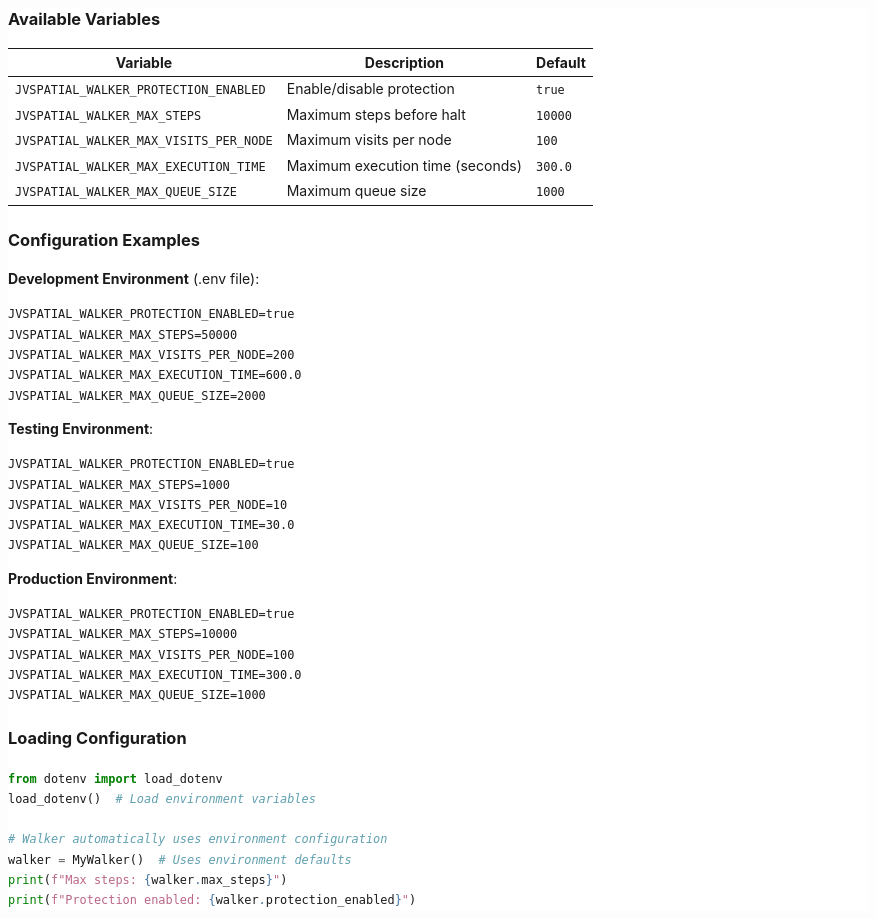 ### Available Variables

| Variable | Description | Default |
|----------|-------------|---------|
| `JVSPATIAL_WALKER_PROTECTION_ENABLED` | Enable/disable protection | `true` |
| `JVSPATIAL_WALKER_MAX_STEPS` | Maximum steps before halt | `10000` |
| `JVSPATIAL_WALKER_MAX_VISITS_PER_NODE` | Maximum visits per node | `100` |
| `JVSPATIAL_WALKER_MAX_EXECUTION_TIME` | Maximum execution time (seconds) | `300.0` |
| `JVSPATIAL_WALKER_MAX_QUEUE_SIZE` | Maximum queue size | `1000` |

### Configuration Examples

**Development Environment** (.env file):
```env
JVSPATIAL_WALKER_PROTECTION_ENABLED=true
JVSPATIAL_WALKER_MAX_STEPS=50000
JVSPATIAL_WALKER_MAX_VISITS_PER_NODE=200
JVSPATIAL_WALKER_MAX_EXECUTION_TIME=600.0
JVSPATIAL_WALKER_MAX_QUEUE_SIZE=2000
```

**Testing Environment**:
```env
JVSPATIAL_WALKER_PROTECTION_ENABLED=true
JVSPATIAL_WALKER_MAX_STEPS=1000
JVSPATIAL_WALKER_MAX_VISITS_PER_NODE=10
JVSPATIAL_WALKER_MAX_EXECUTION_TIME=30.0
JVSPATIAL_WALKER_MAX_QUEUE_SIZE=100
```

**Production Environment**:
```env
JVSPATIAL_WALKER_PROTECTION_ENABLED=true
JVSPATIAL_WALKER_MAX_STEPS=10000
JVSPATIAL_WALKER_MAX_VISITS_PER_NODE=100
JVSPATIAL_WALKER_MAX_EXECUTION_TIME=300.0
JVSPATIAL_WALKER_MAX_QUEUE_SIZE=1000
```

### Loading Configuration

```python
from dotenv import load_dotenv
load_dotenv()  # Load environment variables

# Walker automatically uses environment configuration
walker = MyWalker()  # Uses environment defaults
print(f"Max steps: {walker.max_steps}")
print(f"Protection enabled: {walker.protection_enabled}")
```
